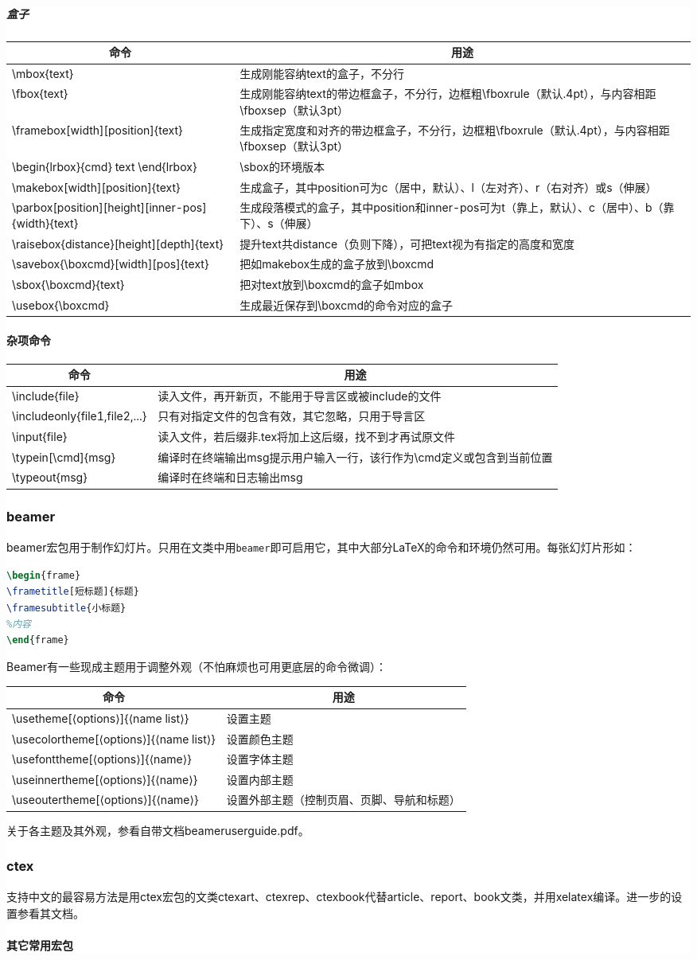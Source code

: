 ##### 盒子

命令|用途
---|---
\mbox{text}|生成刚能容纳text的盒子，不分行
\fbox{text}|生成刚能容纳text的带边框盒子，不分行，边框粗\fboxrule（默认.4pt），与内容相距\fboxsep（默认3pt）
\framebox[width][position]{text}|生成指定宽度和对齐的带边框盒子，不分行，边框粗\fboxrule（默认.4pt），与内容相距\fboxsep（默认3pt）
\begin{lrbox}{cmd} text \end{lrbox}|\sbox的环境版本
\makebox[width][position]{text}|生成盒子，其中position可为c（居中，默认）、l（左对齐）、r（右对齐）或s（伸展）
\parbox[position][height][inner-pos]{width}{text}|生成段落模式的盒子，其中position和inner-pos可为t（靠上，默认）、c（居中）、b（靠下）、s（伸展）
\raisebox{distance}[height][depth]{text}|提升text共distance（负则下降），可把text视为有指定的高度和宽度
\savebox{\boxcmd}[width][pos]{text}|把如makebox生成的盒子放到\boxcmd
\sbox{\boxcmd}{text}|把对text放到\boxcmd的盒子如mbox
\usebox{\boxcmd}|生成最近保存到\boxcmd的命令对应的盒子

#### 杂项命令

命令|用途
---|---
\include{file}|读入文件，再开新页，不能用于导言区或被include的文件
\includeonly{file1,file2,...}|只有对指定文件的包含有效，其它忽略，只用于导言区
\input{file}|读入文件，若后缀非.tex将加上这后缀，找不到才再试原文件
\typein[\cmd]{msg}|编译时在终端输出msg提示用户输入一行，该行作为\cmd定义或包含到当前位置
\typeout{msg}|编译时在终端和日志输出msg

### beamer

beamer宏包用于制作幻灯片。只用在文类中用`beamer`即可启用它，其中大部分LaTeX的命令和环境仍然可用。每张幻灯片形如：

```LaTeX
\begin{frame}
\frametitle[短标题]{标题}
\framesubtitle{小标题}
%内容
\end{frame}
```

Beamer有一些现成主题用于调整外观（不怕麻烦也可用更底层的命令微调）：

命令|用途
---|---
\usetheme[⟨options⟩]{⟨name list⟩}|设置主题
\usecolortheme[⟨options⟩]{⟨name list⟩}|设置颜色主题
\usefonttheme[⟨options⟩]{⟨name⟩}|设置字体主题
\useinnertheme[⟨options⟩]{⟨name⟩}|设置内部主题
\useoutertheme[⟨options⟩]{⟨name⟩}|设置外部主题（控制页眉、页脚、导航和标题）

关于各主题及其外观，参看自带文档beameruserguide.pdf。

### ctex

支持中文的最容易方法是用ctex宏包的文类ctexart、ctexrep、ctexbook代替article、report、book文类，并用xelatex编译。进一步的设置参看其文档。

#### 其它常用宏包

